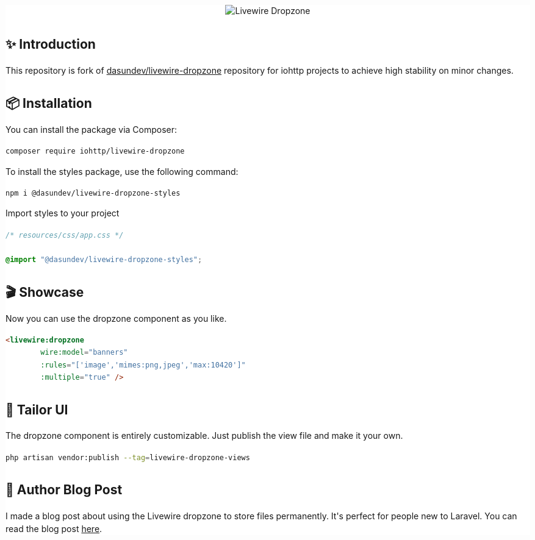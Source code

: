 <p align="center"><img src="./art/dropzone.png" width="80%" alt="Livewire Dropzone"></p>

## ✨ Introduction
This repository is fork of [dasundev/livewire-dropzone](https://github.com/dasundev/livewire-dropzone) repository for iohttp projects to achieve high stability on minor changes.

## 📦 Installation
You can install the package via Composer:
```bash
composer require iohttp/livewire-dropzone
```

To install the styles package, use the following command:
```bash
npm i @dasundev/livewire-dropzone-styles
```

Import styles to your project
```scss
/* resources/css/app.css */

@import "@dasundev/livewire-dropzone-styles";
```

## 🎬 Showcase
Now you can use the dropzone component as you like.
```html
<livewire:dropzone
        wire:model="banners"
        :rules="['image','mimes:png,jpeg','max:10420']"
        :multiple="true" />
```

## 🎨 Tailor UI
The dropzone component is entirely customizable. Just publish the view file and make it your own.
```bash
php artisan vendor:publish --tag=livewire-dropzone-views
```

## 📝 Author Blog Post
I made a blog post about using the Livewire dropzone to store files permanently. It's perfect for people new to Laravel. You can read the blog post [here](https://www.dasun.dev/blog/how-to-use-livewire-dropzone).

